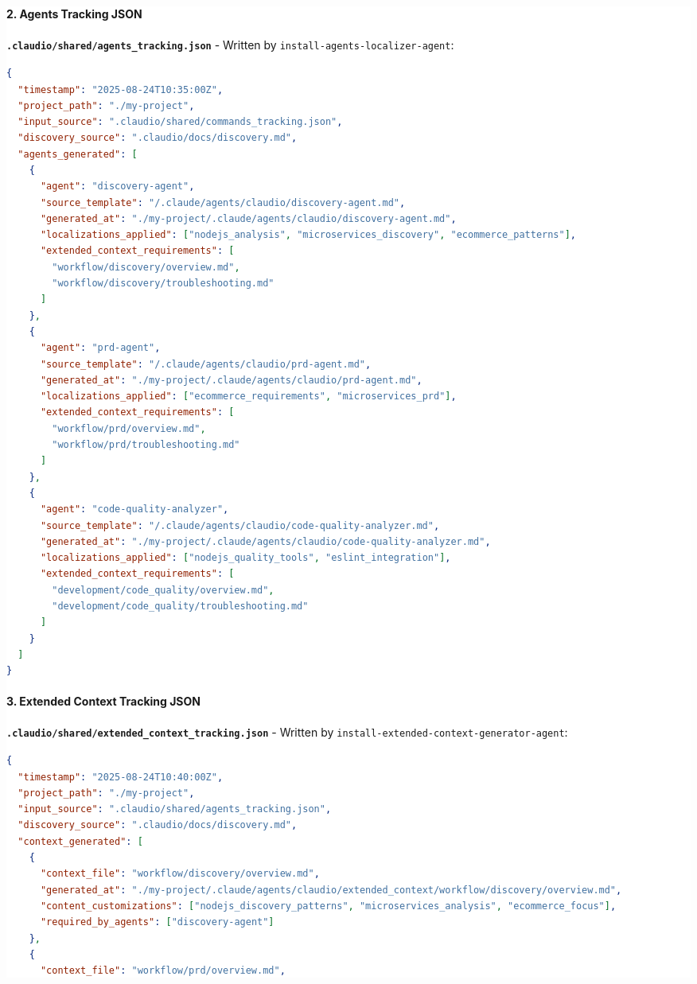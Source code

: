 #### **2. Agents Tracking JSON**
**`.claudio/shared/agents_tracking.json`** - Written by `install-agents-localizer-agent`:
```json
{
  "timestamp": "2025-08-24T10:35:00Z",
  "project_path": "./my-project",
  "input_source": ".claudio/shared/commands_tracking.json",
  "discovery_source": ".claudio/docs/discovery.md",
  "agents_generated": [
    {
      "agent": "discovery-agent",
      "source_template": "/.claude/agents/claudio/discovery-agent.md",
      "generated_at": "./my-project/.claude/agents/claudio/discovery-agent.md", 
      "localizations_applied": ["nodejs_analysis", "microservices_discovery", "ecommerce_patterns"],
      "extended_context_requirements": [
        "workflow/discovery/overview.md",
        "workflow/discovery/troubleshooting.md"
      ]
    },
    {
      "agent": "prd-agent",
      "source_template": "/.claude/agents/claudio/prd-agent.md",
      "generated_at": "./my-project/.claude/agents/claudio/prd-agent.md",
      "localizations_applied": ["ecommerce_requirements", "microservices_prd"],
      "extended_context_requirements": [
        "workflow/prd/overview.md",
        "workflow/prd/troubleshooting.md" 
      ]
    },
    {
      "agent": "code-quality-analyzer",
      "source_template": "/.claude/agents/claudio/code-quality-analyzer.md",
      "generated_at": "./my-project/.claude/agents/claudio/code-quality-analyzer.md",
      "localizations_applied": ["nodejs_quality_tools", "eslint_integration"],
      "extended_context_requirements": [
        "development/code_quality/overview.md",
        "development/code_quality/troubleshooting.md"
      ]
    }
  ]
}
```

#### **3. Extended Context Tracking JSON**
**`.claudio/shared/extended_context_tracking.json`** - Written by `install-extended-context-generator-agent`:
```json
{
  "timestamp": "2025-08-24T10:40:00Z",
  "project_path": "./my-project",
  "input_source": ".claudio/shared/agents_tracking.json",
  "discovery_source": ".claudio/docs/discovery.md",
  "context_generated": [
    {
      "context_file": "workflow/discovery/overview.md",
      "generated_at": "./my-project/.claude/agents/claudio/extended_context/workflow/discovery/overview.md",
      "content_customizations": ["nodejs_discovery_patterns", "microservices_analysis", "ecommerce_focus"],
      "required_by_agents": ["discovery-agent"]
    },
    {
      "context_file": "workflow/prd/overview.md", 
```